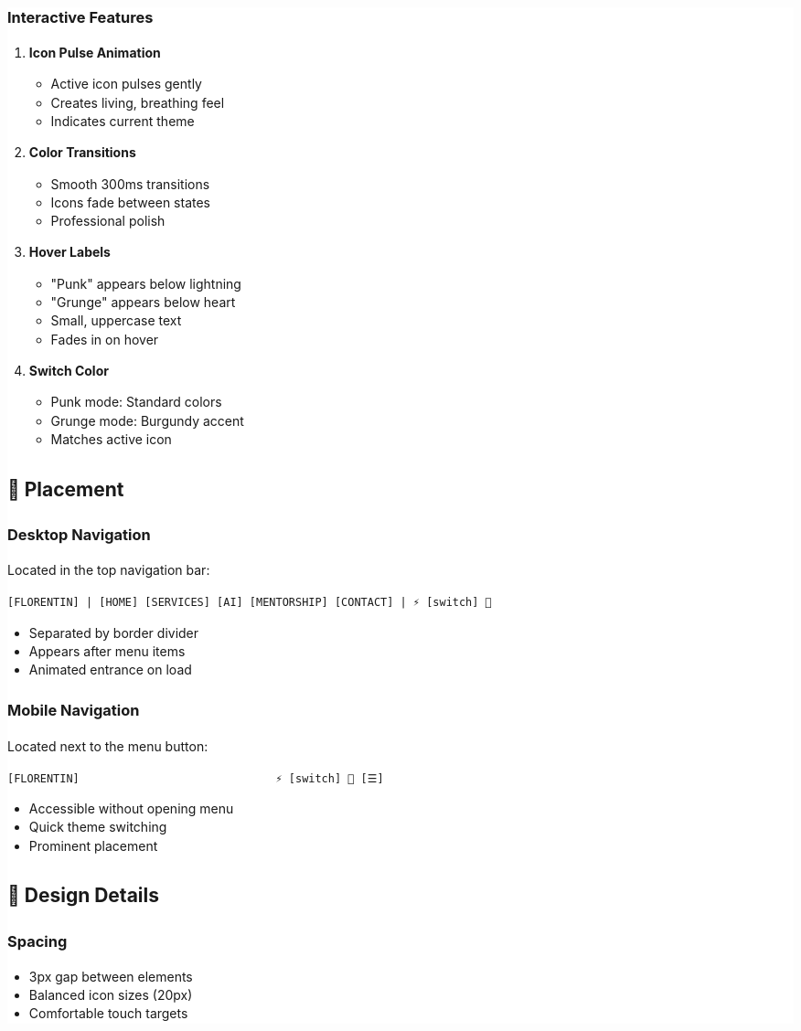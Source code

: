 ### Interactive Features

1. **Icon Pulse Animation**
   - Active icon pulses gently
   - Creates living, breathing feel
   - Indicates current theme

2. **Color Transitions**
   - Smooth 300ms transitions
   - Icons fade between states
   - Professional polish

3. **Hover Labels**
   - "Punk" appears below lightning
   - "Grunge" appears below heart
   - Small, uppercase text
   - Fades in on hover

4. **Switch Color**
   - Punk mode: Standard colors
   - Grunge mode: Burgundy accent
   - Matches active icon

## 📍 Placement

### Desktop Navigation
Located in the top navigation bar:
```
[FLORENTIN] | [HOME] [SERVICES] [AI] [MENTORSHIP] [CONTACT] | ⚡ [switch] 🌹
```

- Separated by border divider
- Appears after menu items
- Animated entrance on load

### Mobile Navigation
Located next to the menu button:
```
[FLORENTIN]                              ⚡ [switch] 🌹 [☰]
```

- Accessible without opening menu
- Quick theme switching
- Prominent placement

## 🎨 Design Details

### Spacing
- 3px gap between elements
- Balanced icon sizes (20px)
- Comfortable touch targets
